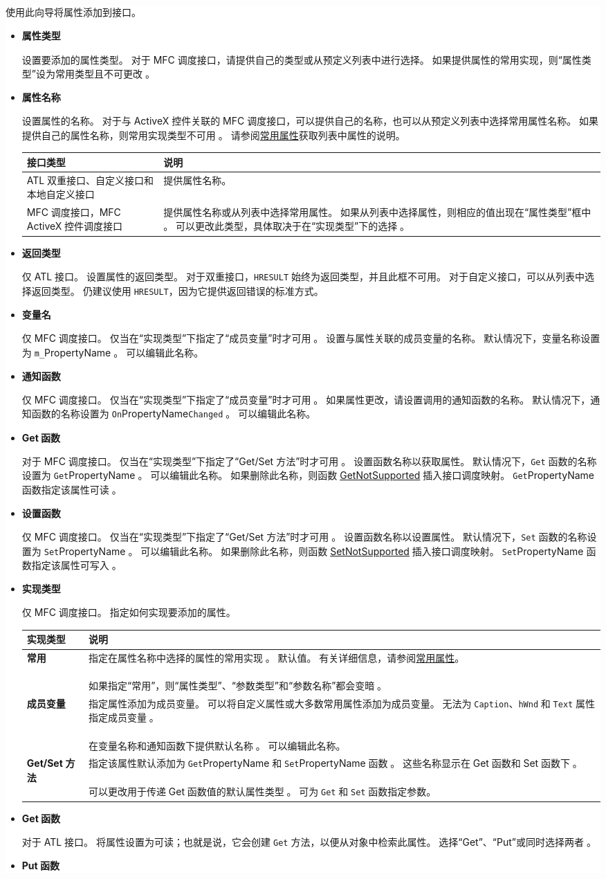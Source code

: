 使用此向导将属性添加到接口。

- **属性类型**

  设置要添加的属性类型。 对于 MFC 调度接口，请提供自己的类型或从预定义列表中进行选择。 如果提供属性的常用实现，则“属性类型”设为常用类型且不可更改  。

- **属性名称**

  设置属性的名称。 对于与 ActiveX 控件关联的 MFC 调度接口，可以提供自己的名称，也可以从预定义列表中选择常用属性名称。 如果提供自己的属性名称，则常用实现类型不可用  。 请参阅[常用属性](#stock-properties)获取列表中属性的说明。

  |接口类型|说明|
  |--------------------|-----------------|
  |ATL 双重接口、自定义接口和本地自定义接口|提供属性名称。|
  |MFC 调度接口，MFC ActiveX 控件调度接口|提供属性名称或从列表中选择常用属性。 如果从列表中选择属性，则相应的值出现在“属性类型”框中  。 可以更改此类型，具体取决于在“实现类型”下的选择  。|

- **返回类型**

  仅 ATL 接口。 设置属性的返回类型。 对于双重接口，`HRESULT` 始终为返回类型，并且此框不可用。 对于自定义接口，可以从列表中选择返回类型。 仍建议使用 `HRESULT`，因为它提供返回错误的标准方式。

- **变量名**

  仅 MFC 调度接口。 仅当在“实现类型”下指定了“成员变量”时才可用   。 设置与属性关联的成员变量的名称。 默认情况下，变量名称设置为 `m_`PropertyName  。 可以编辑此名称。

- **通知函数**

  仅 MFC 调度接口。 仅当在“实现类型”下指定了“成员变量”时才可用   。 如果属性更改，请设置调用的通知函数的名称。 默认情况下，通知函数的名称设置为 `On`PropertyName`Changed`  。 可以编辑此名称。

- **Get 函数**

  对于 MFC 调度接口。 仅当在“实现类型”下指定了“Get/Set 方法”时才可用   。 设置函数名称以获取属性。 默认情况下，`Get` 函数的名称设置为 `Get`PropertyName  。 可以编辑此名称。 如果删除此名称，则函数 [GetNotSupported](../mfc/reference/colecontrol-class.md#getnotsupported) 插入接口调度映射。 `Get`PropertyName 函数指定该属性可读  。

- **设置函数**

  仅 MFC 调度接口。 仅当在“实现类型”下指定了“Get/Set 方法”时才可用   。 设置函数名称以设置属性。 默认情况下，`Set` 函数的名称设置为 `Set`PropertyName  。 可以编辑此名称。 如果删除此名称，则函数 [SetNotSupported](../mfc/reference/colecontrol-class.md#setnotsupported) 插入接口调度映射。 `Set`PropertyName 函数指定该属性可写入  。

- **实现类型**

  仅 MFC 调度接口。 指定如何实现要添加的属性。

  |实现类型|说明|
  |-------------------------|-----------------|
  |**常用**|指定在属性名称中选择的属性的常用实现  。 默认值。 有关详细信息，请参阅[常用属性](#stock-properties)。<br /><br /> 如果指定“常用”，则“属性类型”、“参数类型”和“参数名称”都会变暗     。|
  |**成员变量**|指定属性添加为成员变量。 可以将自定义属性或大多数常用属性添加为成员变量。 无法为 `Caption`、`hWnd` 和 `Text` 属性指定成员变量  。<br /><br /> 在变量名称和通知函数下提供默认名称   。 可以编辑此名称。|
  |**Get/Set 方法**|指定该属性默认添加为 `Get`PropertyName 和 `Set`PropertyName 函数   。 这些名称显示在 Get 函数和 Set 函数下   。<br /><br /> 可以更改用于传递 Get 函数值的默认属性类型  。 可为 `Get` 和 `Set` 函数指定参数。|

- **Get 函数**

  对于 ATL 接口。 将属性设置为可读；也就是说，它会创建 `Get` 方法，以便从对象中检索此属性。 选择“Get”、“Put”或同时选择两者   。

- **Put 函数**
